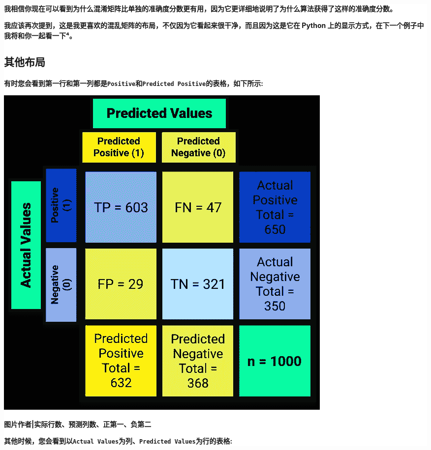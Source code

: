 **我相信你现在可以看到为什么混淆矩阵比单独的准确度分数更有用，因为它更详细地说明了为什么算法获得了这样的准确度分数。**

**我应该再次提到，这是我更喜欢的混乱矩阵的布局，不仅因为它看起来很干净，而且因为这是它在 Python 上的显示方式，在下一个例子中我将和你一起看一下⁴。**

## **其他布局**

**有时您会看到第一行和第一列都是`Positive`和`Predicted Positive`的表格，如下所示:**

**![](img/be7200e4fd51fdf356ce2aa464406376.png)**

**图片作者|实际行数、预测列数、正第一、负第二**

**其他时候，您会看到以`Actual Values`为列、`Predicted Values`为行的表格:**
